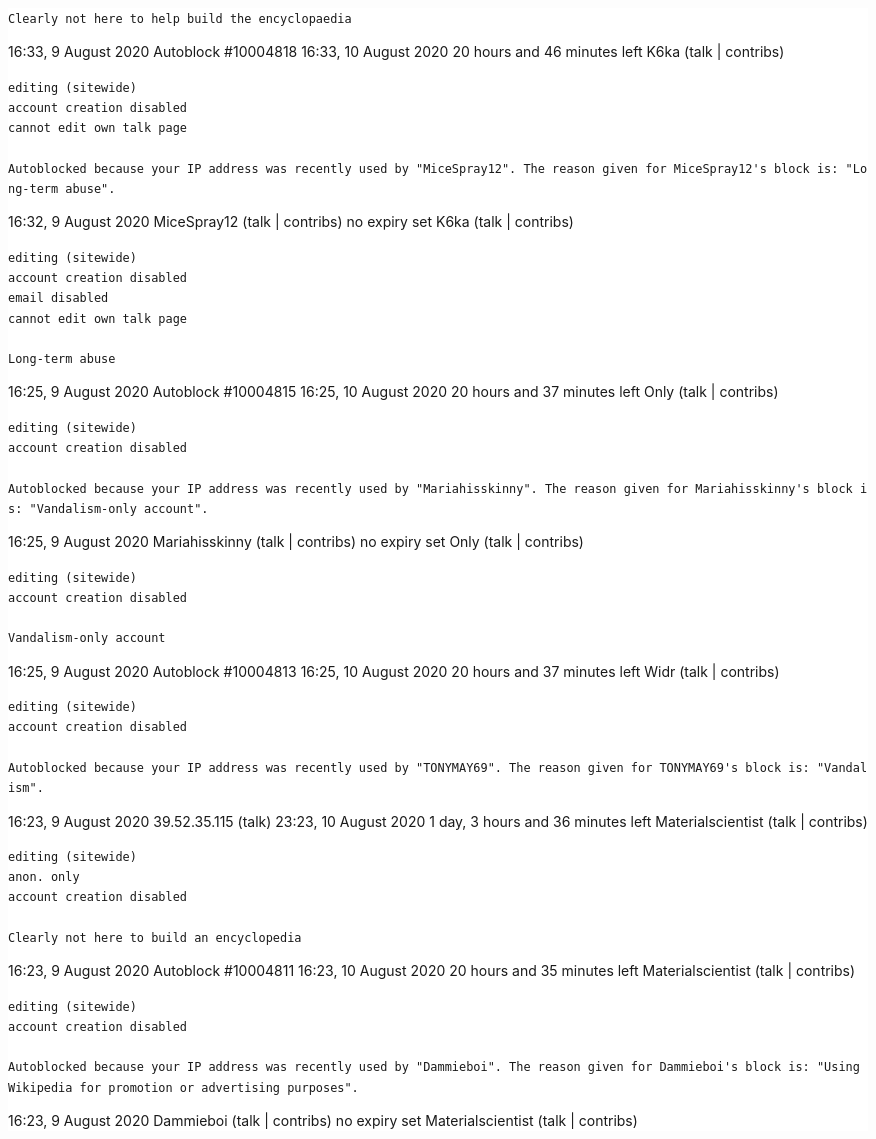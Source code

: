 	Clearly not here to help build the encyclopaedia
16:33, 9 August 2020 	Autoblock #10004818 	16:33, 10 August 2020
20 hours and 46 minutes left 	K6ka (talk | contribs) 	

    editing (sitewide)
    account creation disabled
    cannot edit own talk page

	Autoblocked because your IP address was recently used by "MiceSpray12". The reason given for MiceSpray12's block is: "Long-term abuse".
16:32, 9 August 2020 	MiceSpray12 (talk | contribs) 	no expiry set 	K6ka (talk | contribs) 	

    editing (sitewide)
    account creation disabled
    email disabled
    cannot edit own talk page

	Long-term abuse
16:25, 9 August 2020 	Autoblock #10004815 	16:25, 10 August 2020
20 hours and 37 minutes left 	Only (talk | contribs) 	

    editing (sitewide)
    account creation disabled

	Autoblocked because your IP address was recently used by "Mariahisskinny". The reason given for Mariahisskinny's block is: "Vandalism-only account".
16:25, 9 August 2020 	Mariahisskinny (talk | contribs) 	no expiry set 	Only (talk | contribs) 	

    editing (sitewide)
    account creation disabled

	Vandalism-only account
16:25, 9 August 2020 	Autoblock #10004813 	16:25, 10 August 2020
20 hours and 37 minutes left 	Widr (talk | contribs) 	

    editing (sitewide)
    account creation disabled

	Autoblocked because your IP address was recently used by "TONYMAY69". The reason given for TONYMAY69's block is: "Vandalism".
16:23, 9 August 2020 	39.52.35.115 (talk) 	23:23, 10 August 2020
1 day, 3 hours and 36 minutes left 	Materialscientist (talk | contribs) 	

    editing (sitewide)
    anon. only
    account creation disabled

	Clearly not here to build an encyclopedia
16:23, 9 August 2020 	Autoblock #10004811 	16:23, 10 August 2020
20 hours and 35 minutes left 	Materialscientist (talk | contribs) 	

    editing (sitewide)
    account creation disabled

	Autoblocked because your IP address was recently used by "Dammieboi". The reason given for Dammieboi's block is: "Using Wikipedia for promotion or advertising purposes".
16:23, 9 August 2020 	Dammieboi (talk | contribs) 	no expiry set 	Materialscientist (talk | contribs) 	

